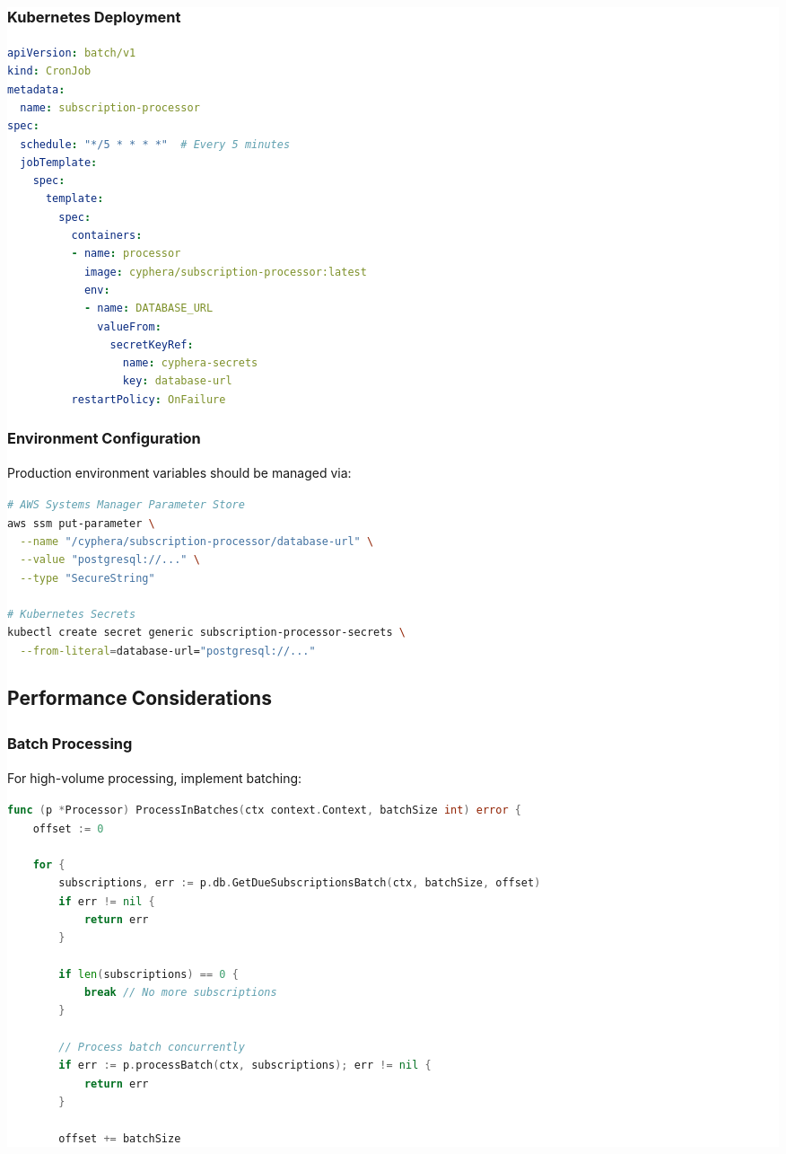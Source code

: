 ### Kubernetes Deployment
```yaml
apiVersion: batch/v1
kind: CronJob
metadata:
  name: subscription-processor
spec:
  schedule: "*/5 * * * *"  # Every 5 minutes
  jobTemplate:
    spec:
      template:
        spec:
          containers:
          - name: processor
            image: cyphera/subscription-processor:latest
            env:
            - name: DATABASE_URL
              valueFrom:
                secretKeyRef:
                  name: cyphera-secrets
                  key: database-url
          restartPolicy: OnFailure
```

### Environment Configuration
Production environment variables should be managed via:

```bash
# AWS Systems Manager Parameter Store
aws ssm put-parameter \
  --name "/cyphera/subscription-processor/database-url" \
  --value "postgresql://..." \
  --type "SecureString"

# Kubernetes Secrets
kubectl create secret generic subscription-processor-secrets \
  --from-literal=database-url="postgresql://..."
```

## Performance Considerations

### Batch Processing
For high-volume processing, implement batching:

```go
func (p *Processor) ProcessInBatches(ctx context.Context, batchSize int) error {
    offset := 0
    
    for {
        subscriptions, err := p.db.GetDueSubscriptionsBatch(ctx, batchSize, offset)
        if err != nil {
            return err
        }
        
        if len(subscriptions) == 0 {
            break // No more subscriptions
        }
        
        // Process batch concurrently
        if err := p.processBatch(ctx, subscriptions); err != nil {
            return err
        }
        
        offset += batchSize
```